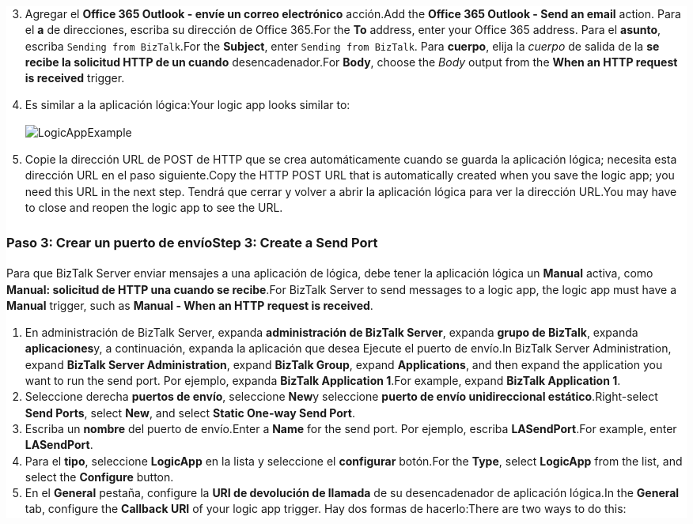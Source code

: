 3. <span data-ttu-id="ee7a0-369">Agregar el **Office 365 Outlook - envíe un correo electrónico** acción.</span><span class="sxs-lookup"><span data-stu-id="ee7a0-369">Add the **Office 365 Outlook - Send an email** action.</span></span> <span data-ttu-id="ee7a0-370">Para el **a** de direcciones, escriba su dirección de Office 365.</span><span class="sxs-lookup"><span data-stu-id="ee7a0-370">For the **To** address, enter your Office 365 address.</span></span> <span data-ttu-id="ee7a0-371">Para el **asunto**, escriba `Sending from BizTalk`.</span><span class="sxs-lookup"><span data-stu-id="ee7a0-371">For the **Subject**, enter `Sending from BizTalk`.</span></span> <span data-ttu-id="ee7a0-372">Para **cuerpo**, elija la *cuerpo* de salida de la **se recibe la solicitud HTTP de un cuando** desencadenador.</span><span class="sxs-lookup"><span data-stu-id="ee7a0-372">For **Body**, choose the *Body* output from the **When an HTTP request is received** trigger.</span></span> 
4. <span data-ttu-id="ee7a0-373">Es similar a la aplicación lógica:</span><span class="sxs-lookup"><span data-stu-id="ee7a0-373">Your logic app looks similar to:</span></span> 

    ![LogicAppExample](../core/media/logicappexample.gif)

5. <span data-ttu-id="ee7a0-375">Copie la dirección URL de POST de HTTP que se crea automáticamente cuando se guarda la aplicación lógica; necesita esta dirección URL en el paso siguiente.</span><span class="sxs-lookup"><span data-stu-id="ee7a0-375">Copy the HTTP POST URL that is automatically created when you save the logic app; you need this URL in the next step.</span></span> <span data-ttu-id="ee7a0-376">Tendrá que cerrar y volver a abrir la aplicación lógica para ver la dirección URL.</span><span class="sxs-lookup"><span data-stu-id="ee7a0-376">You may have to close and reopen the logic app to see the URL.</span></span>  


### <a name="step-3-create-a-send-port"></a><span data-ttu-id="ee7a0-377">Paso 3: Crear un puerto de envío</span><span class="sxs-lookup"><span data-stu-id="ee7a0-377">Step 3: Create a Send Port</span></span>

<span data-ttu-id="ee7a0-378">Para que BizTalk Server enviar mensajes a una aplicación de lógica, debe tener la aplicación lógica un **Manual** activa, como **Manual: solicitud de HTTP una cuando se recibe**.</span><span class="sxs-lookup"><span data-stu-id="ee7a0-378">For BizTalk Server to send messages to a logic app, the logic app must have a **Manual** trigger, such as **Manual - When an HTTP request is received**.</span></span> 

1. <span data-ttu-id="ee7a0-379">En administración de BizTalk Server, expanda **administración de BizTalk Server**, expanda **grupo de BizTalk**, expanda **aplicaciones**y, a continuación, expanda la aplicación que desea Ejecute el puerto de envío.</span><span class="sxs-lookup"><span data-stu-id="ee7a0-379">In BizTalk Server Administration, expand **BizTalk Server Administration**, expand **BizTalk Group**, expand **Applications**, and then expand the application you want to run the send port.</span></span> <span data-ttu-id="ee7a0-380">Por ejemplo, expanda **BizTalk Application 1**.</span><span class="sxs-lookup"><span data-stu-id="ee7a0-380">For example, expand **BizTalk Application 1**.</span></span>
2. <span data-ttu-id="ee7a0-381">Seleccione derecha **puertos de envío**, seleccione **New**y seleccione **puerto de envío unidireccional estático**.</span><span class="sxs-lookup"><span data-stu-id="ee7a0-381">Right-select **Send Ports**, select **New**, and select **Static One-way Send Port**.</span></span>
3. <span data-ttu-id="ee7a0-382">Escriba un **nombre** del puerto de envío.</span><span class="sxs-lookup"><span data-stu-id="ee7a0-382">Enter a **Name** for the send port.</span></span> <span data-ttu-id="ee7a0-383">Por ejemplo, escriba **LASendPort**.</span><span class="sxs-lookup"><span data-stu-id="ee7a0-383">For example, enter **LASendPort**.</span></span>
4. <span data-ttu-id="ee7a0-384">Para el **tipo**, seleccione **LogicApp** en la lista y seleccione el **configurar** botón.</span><span class="sxs-lookup"><span data-stu-id="ee7a0-384">For the **Type**, select **LogicApp** from the list, and select the **Configure** button.</span></span> 
5. <span data-ttu-id="ee7a0-385">En el **General** pestaña, configure la **URI de devolución de llamada** de su desencadenador de aplicación lógica.</span><span class="sxs-lookup"><span data-stu-id="ee7a0-385">In the **General** tab, configure the **Callback URI** of your logic app trigger.</span></span> <span data-ttu-id="ee7a0-386">Hay dos formas de hacerlo:</span><span class="sxs-lookup"><span data-stu-id="ee7a0-386">There are two ways to do this:</span></span> 
